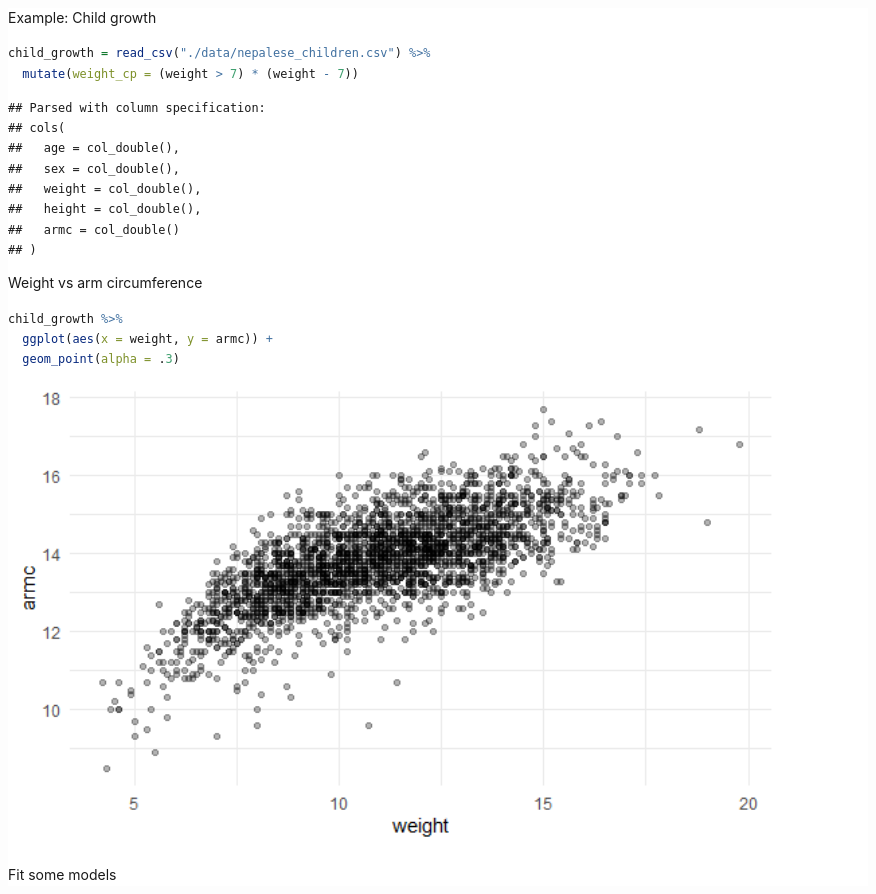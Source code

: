 Example: Child growth

``` r
child_growth = read_csv("./data/nepalese_children.csv") %>% 
  mutate(weight_cp = (weight > 7) * (weight - 7))
```

    ## Parsed with column specification:
    ## cols(
    ##   age = col_double(),
    ##   sex = col_double(),
    ##   weight = col_double(),
    ##   height = col_double(),
    ##   armc = col_double()
    ## )

Weight vs arm circumference

``` r
child_growth %>% 
  ggplot(aes(x = weight, y = armc)) + 
  geom_point(alpha = .3)
```

<img src="cross_validation_files/figure-gfm/unnamed-chunk-17-1.png" width="90%" />

Fit some models
